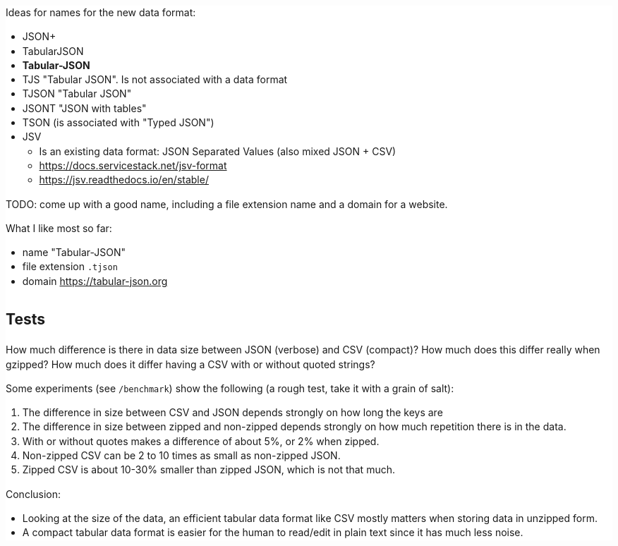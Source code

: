 Ideas for names for the new data format:

- JSON+
- TabularJSON
- **Tabular-JSON**
- TJS "Tabular JSON". Is not associated with a data format
- TJSON "Tabular JSON"
- JSONT "JSON with tables"
- TSON (is associated with "Typed JSON")
- JSV
  - Is an existing data format: JSON Separated Values (also mixed JSON + CSV)
  - https://docs.servicestack.net/jsv-format
  - https://jsv.readthedocs.io/en/stable/

TODO: come up with a good name, including a file extension name and a domain for a website.

What I like most so far:

- name "Tabular-JSON"
- file extension `.tjson`
- domain https://tabular-json.org

## Tests

How much difference is there in data size between JSON (verbose) and CSV (compact)? How much does this differ really when gzipped? How much does it differ having a CSV with or without quoted strings?

Some experiments (see `/benchmark`) show the following (a rough test, take it with a grain of salt):

1. The difference in size between CSV and JSON depends strongly on how long the keys are
2. The difference in size between zipped and non-zipped depends strongly on how much repetition there is in the data.
3. With or without quotes makes a difference of about 5%, or 2% when zipped.
4. Non-zipped CSV can be 2 to 10 times as small as non-zipped JSON.
5. Zipped CSV is about 10-30% smaller than zipped JSON, which is not that much.

Conclusion:

- Looking at the size of the data, an efficient tabular data format like CSV mostly matters when storing data in unzipped form.
- A compact tabular data format is easier for the human to read/edit in plain text since it has much less noise.
